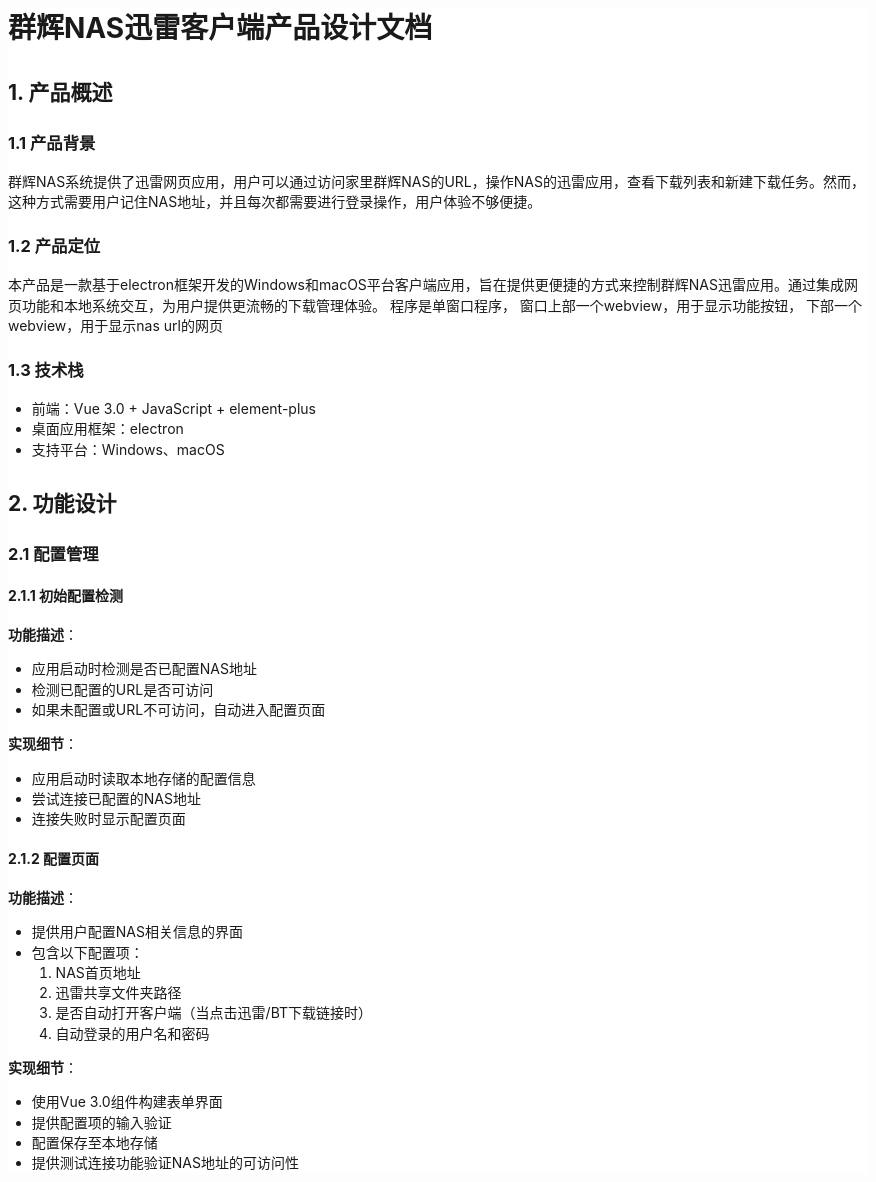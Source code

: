 # 群辉NAS迅雷客户端产品设计文档

## 1. 产品概述

### 1.1 产品背景

群辉NAS系统提供了迅雷网页应用，用户可以通过访问家里群辉NAS的URL，操作NAS的迅雷应用，查看下载列表和新建下载任务。然而，这种方式需要用户记住NAS地址，并且每次都需要进行登录操作，用户体验不够便捷。

### 1.2 产品定位

本产品是一款基于electron框架开发的Windows和macOS平台客户端应用，旨在提供更便捷的方式来控制群辉NAS迅雷应用。通过集成网页功能和本地系统交互，为用户提供更流畅的下载管理体验。
程序是单窗口程序， 窗口上部一个webview，用于显示功能按钮， 下部一个webview，用于显示nas url的网页
### 1.3 技术栈

- 前端：Vue 3.0 + JavaScript + element-plus
- 桌面应用框架：electron
- 支持平台：Windows、macOS

## 2. 功能设计

### 2.1 配置管理

#### 2.1.1 初始配置检测

**功能描述**：
- 应用启动时检测是否已配置NAS地址
- 检测已配置的URL是否可访问
- 如果未配置或URL不可访问，自动进入配置页面

**实现细节**：
- 应用启动时读取本地存储的配置信息
- 尝试连接已配置的NAS地址
- 连接失败时显示配置页面

#### 2.1.2 配置页面

**功能描述**：
- 提供用户配置NAS相关信息的界面
- 包含以下配置项：
  1. NAS首页地址
  2. 迅雷共享文件夹路径
  3. 是否自动打开客户端（当点击迅雷/BT下载链接时）
  4. 自动登录的用户名和密码

**实现细节**：
- 使用Vue 3.0组件构建表单界面
- 提供配置项的输入验证
- 配置保存至本地存储
- 提供测试连接功能验证NAS地址的可访问性
